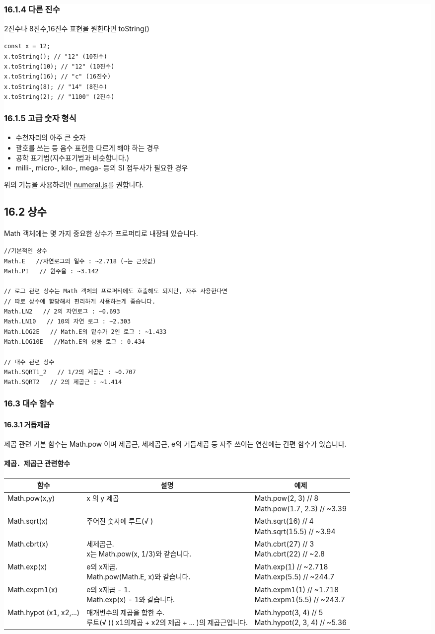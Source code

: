 ### 16.1.4 다른 진수
2진수나 8진수,16진수 표현을 원한다면 toString()
```
const x = 12;
x.toString(); // "12" (10진수)
x.toString(10); // "12" (10진수)
x.toString(16); // "c" (16진수)
x.toString(8); // "14" (8진수)
x.toString(2); // "1100" (2진수)
```
### 16.1.5 고급 숫자 형식
* 수천자리의 아주 큰 숫자
* 괄호를 쓰는 등 음수 표현을 다르게 해야 하는 경우
* 공학 표기법(지수표기법과 비슷합니다.)
* milli-, micro-, kilo-, mega- 등의 SI 접두사가 필요한 경우

위의 기능을 사용하려면 <a href="http://numeraljs.com/" target="_blank">numeral.js</a>를 권합니다.

## 16.2 상수
Math 객체에는 몇 가지 중요한 상수가 프로퍼티로 내장돼 있습니다.
```
//기본적인 상수
Math.E   //자연로그의 일수 : ~2.718 (~는 근삿값)
Math.PI   // 원주율 : ~3.142

// 로그 관련 상수는 Math 객체의 프로퍼티에도 호출해도 되지만, 자주 사용한다면
// 따로 상수에 할당해서 편리하게 사용하는게 좋습니다.
Math.LN2   // 2의 자연로그 : ~0.693
Math.LN10   // 10의 자연 로그 : ~2.303
Math.LOG2E   // Math.E의 밑수가 2인 로그 : ~1.433
Math.LOG10E   //Math.E의 상용 로그 : 0.434

// 대수 관련 상수
Math.SQRT1_2   // 1/2의 제곱근 : ~0.707
Math.SQRT2   // 2의 제곱근 : ~1.414

```
### 16.3 대수 함수
#### 16.3.1 거듭제곱
제곱 관련 기본 함수는 Math.pow 이며 제곱근, 세제곱근, e의 거듭제곱 등 자주 쓰이는 연산에는 간편 함수가 있습니다.

#### 제곱．제곱근 관련함수
| 함수 | 설명 | 예제 |
| --- | --- | --- |
| Math.pow(x,y) | x 의 y 제곱 | Math.pow(2, 3)      // 8  <br>Math.pow(1.7, 2.3)  // ~3.39 |
| Math.sqrt(x) | 주어진 숫자에 루트(√ ) | Math.sqrt(16)    // 4 <br>Math.sqrt(15.5)  // ~3.94 |
| Math.cbrt(x) | 세제곱근.<br>x는 Math.pow(x, 1/3)와 같습니다. | Math.cbrt(27)   // 3 <br>Math.cbrt(22)   // ~2.8 |
| Math.exp(x) | e의 x제곱.<br>Math.pow(Math.E, x)와 같습니다. | Math.exp(1)     // ~2.718  <br>Math.exp(5.5)   // ~244.7 |
| Math.expm1(x) | e의 x제곱 - 1.<br> Math.exp(x) - 1와 같습니다. | Math.expm1(1)     // ~1.718  <br>Math.expm1(5.5)   // ~243.7 |
| Math.hypot (x1, x2,...) | 매개변수의 제곱을 합한 수.<br>루트(√ )( x1의제곱 + x2의 제곱 + ... )의 제곱근입니다. | Math.hypot(3, 4)    // 5  <br>Math.hypot(2, 3, 4) // ~5.36 |

